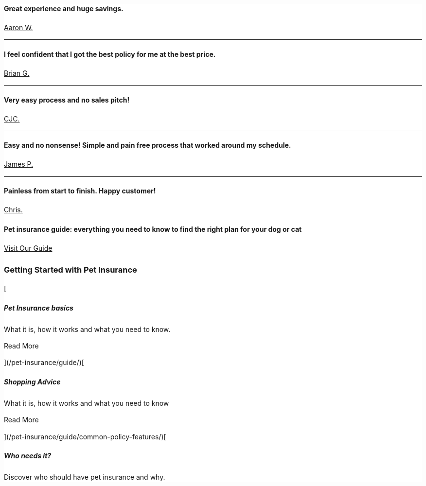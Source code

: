 #### Great experience and huge savings.

[Aaron W.](https://www.trustpilot.com/reviews/57bda89d0000ff00097f993f)

__________

#### I feel confident that I got the best policy for me at the best price.

[Brian G.](https://www.trustpilot.com/reviews/57b75dc40000ff00097df18c)

__________

#### Very easy process and no sales pitch!

[CJC.](https://www.trustpilot.com/reviews/5733c1ae0000ff00095a3177)

__________

#### Easy and no nonsense! Simple and pain free process that worked around my schedule.

[James P.](https://www.trustpilot.com/reviews/5672d5890000ff000925ff59)

__________

#### Painless from start to finish. Happy customer!

[Chris.](https://www.trustpilot.com/reviews/566b34ea0000ff000923af39)

#### Pet insurance guide: everything you need to know to find the right plan for your dog or cat

[Visit Our Guide](/pet-insurance/guide/)

### Getting Started with Pet Insurance

[

##### Pet Insurance basics

What it is, how it works and what you need to know.

Read More

](/pet-insurance/guide/)[

##### Shopping Advice

What it is, how it works and what you need to know

Read More

](/pet-insurance/guide/common-policy-features/)[

##### Who needs it?

Discover who should have pet insurance and why.
